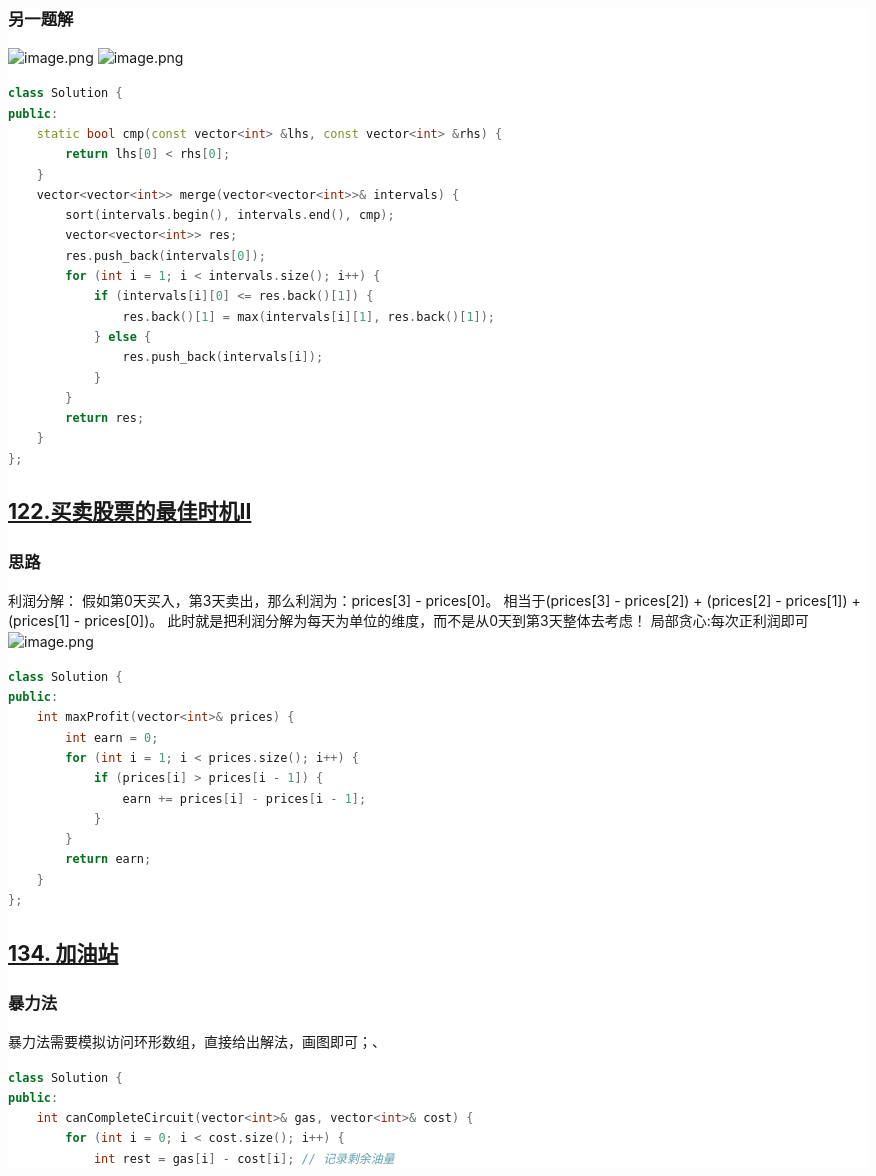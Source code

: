 ### 另一题解

![image.png](https://note.youdao.com/yws/res/4294/WEBRESOURCEcf68e382e46cb76e756b5bf5d43fe540)
![image.png](https://note.youdao.com/yws/res/4296/WEBRESOURCE316a8b37c71963da521f0661895bd8e1)

```cpp
class Solution {
public:
    static bool cmp(const vector<int> &lhs, const vector<int> &rhs) {
        return lhs[0] < rhs[0];
    }
    vector<vector<int>> merge(vector<vector<int>>& intervals) {
        sort(intervals.begin(), intervals.end(), cmp);
        vector<vector<int>> res;
        res.push_back(intervals[0]);
        for (int i = 1; i < intervals.size(); i++) {
            if (intervals[i][0] <= res.back()[1]) {
                res.back()[1] = max(intervals[i][1], res.back()[1]);
            } else {
                res.push_back(intervals[i]);
            }
        }
        return res;
    }
};
```

## [122.买卖股票的最佳时机II](https://leetcode-cn.com/problems/best-time-to-buy-and-sell-stock-ii/)
###  思路
利润分解：
假如第0天买入，第3天卖出，那么利润为：prices[3] - prices[0]。
相当于(prices[3] - prices[2]) + (prices[2] - prices[1]) + (prices[1] - prices[0])。
此时就是把利润分解为每天为单位的维度，而不是从0天到第3天整体去考虑！
局部贪心:每次正利润即可
![image.png](https://note.youdao.com/yws/res/1072/WEBRESOURCEb2a5a5de256359806524957d4a84acb8)
```cpp
class Solution {
public:
    int maxProfit(vector<int>& prices) {
        int earn = 0;
        for (int i = 1; i < prices.size(); i++) {
            if (prices[i] > prices[i - 1]) {
                earn += prices[i] - prices[i - 1];
            }
        }
        return earn;
    }
};
```
## [134. 加油站](https://leetcode-cn.com/problems/gas-station/)
### 暴力法
暴力法需要模拟访问环形数组，直接给出解法，画图即可；、
```cpp
class Solution {
public:
    int canCompleteCircuit(vector<int>& gas, vector<int>& cost) {
        for (int i = 0; i < cost.size(); i++) {
            int rest = gas[i] - cost[i]; // 记录剩余油量
```
